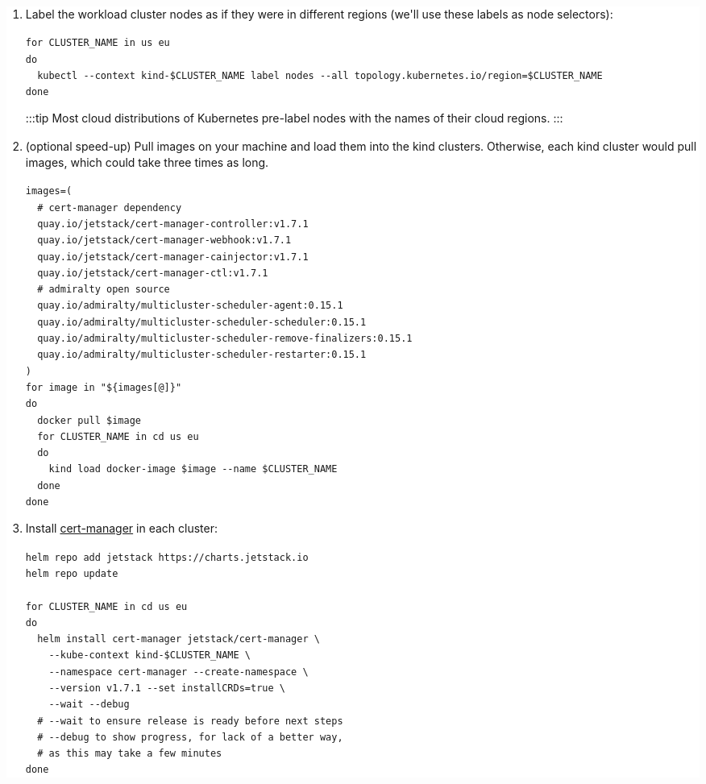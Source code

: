1.  Label the workload cluster nodes as if they were in different regions (we'll use these labels as node selectors):

    ```shell script
    for CLUSTER_NAME in us eu
    do
      kubectl --context kind-$CLUSTER_NAME label nodes --all topology.kubernetes.io/region=$CLUSTER_NAME
    done
    ```

    :::tip
    Most cloud distributions of Kubernetes pre-label nodes with the names of their cloud regions.
    :::

1.  (optional speed-up) Pull images on your machine and load them into the kind clusters. Otherwise, each kind cluster would pull images, which could take three times as long.

    ```shell script
    images=(
      # cert-manager dependency
      quay.io/jetstack/cert-manager-controller:v1.7.1
      quay.io/jetstack/cert-manager-webhook:v1.7.1
      quay.io/jetstack/cert-manager-cainjector:v1.7.1
      quay.io/jetstack/cert-manager-ctl:v1.7.1
      # admiralty open source
      quay.io/admiralty/multicluster-scheduler-agent:0.15.1
      quay.io/admiralty/multicluster-scheduler-scheduler:0.15.1
      quay.io/admiralty/multicluster-scheduler-remove-finalizers:0.15.1
      quay.io/admiralty/multicluster-scheduler-restarter:0.15.1
    )
    for image in "${images[@]}"
    do
      docker pull $image
      for CLUSTER_NAME in cd us eu
      do
        kind load docker-image $image --name $CLUSTER_NAME
      done
    done
    ```

1.  Install [cert-manager](https://cert-manager.io/) in each cluster:

    ```shell script
    helm repo add jetstack https://charts.jetstack.io
    helm repo update

    for CLUSTER_NAME in cd us eu
    do
      helm install cert-manager jetstack/cert-manager \
        --kube-context kind-$CLUSTER_NAME \
        --namespace cert-manager --create-namespace \
        --version v1.7.1 --set installCRDs=true \
        --wait --debug
      # --wait to ensure release is ready before next steps
      # --debug to show progress, for lack of a better way,
      # as this may take a few minutes
    done
    ```
